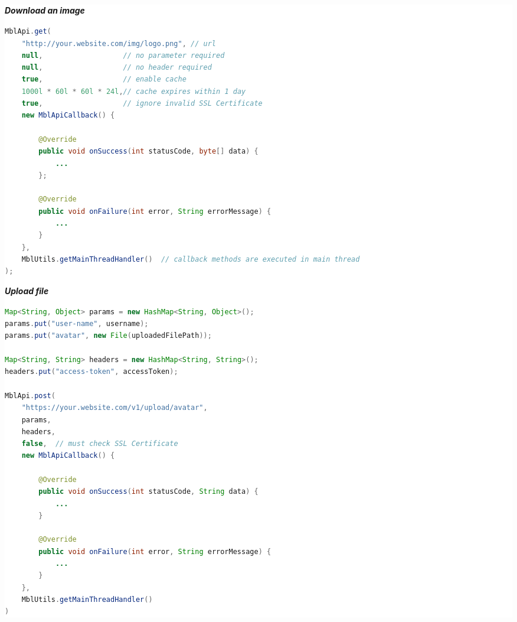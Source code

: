 ***Download an image***
```java
MblApi.get(
	"http://your.website.com/img/logo.png", // url
	null, 					// no parameter required
	null, 					// no header required
	true, 					// enable cache
	1000l * 60l * 60l * 24l,// cache expires within 1 day
	true,					// ignore invalid SSL Certificate
    new MblApiCallback() {

        @Override
        public void onSuccess(int statusCode, byte[] data) {
            ...
        };

        @Override
        public void onFailure(int error, String errorMessage) {
            ...
        }
    },
    MblUtils.getMainThreadHandler()  // callback methods are executed in main thread
);
```

***Upload file***
```java
Map<String, Object> params = new HashMap<String, Object>();
params.put("user-name", username);
params.put("avatar", new File(uploadedFilePath));

Map<String, String> headers = new HashMap<String, String>();
headers.put("access-token", accessToken);

MblApi.post(
	"https://your.website.com/v1/upload/avatar",
	params,
	headers,
	false,  // must check SSL Certificate
    new MblApiCallback() {

		@Override
		public void onSuccess(int statusCode, String data) {
			...
		}

		@Override
		public void onFailure(int error, String errorMessage) {
			...
		}
	},
	MblUtils.getMainThreadHandler()
)
```
